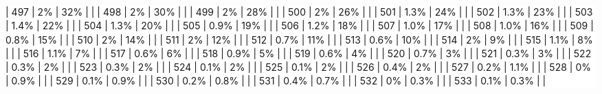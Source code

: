 | 497 | 2% | 32% |  |
| 498 | 2% | 30% |  |
| 499 | 2% | 28% |  |
| 500 | 2% | 26% |  |
| 501 | 1.3% | 24% |  |
| 502 | 1.3% | 23% |  |
| 503 | 1.4% | 22% |  |
| 504 | 1.3% | 20% |  |
| 505 | 0.9% | 19% |  |
| 506 | 1.2% | 18% |  |
| 507 | 1.0% | 17% |  |
| 508 | 1.0% | 16% |  |
| 509 | 0.8% | 15% |  |
| 510 | 2% | 14% |  |
| 511 | 2% | 12% |  |
| 512 | 0.7% | 11% |  |
| 513 | 0.6% | 10% |  |
| 514 | 2% | 9% |  |
| 515 | 1.1% | 8% |  |
| 516 | 1.1% | 7% |  |
| 517 | 0.6% | 6% |  |
| 518 | 0.9% | 5% |  |
| 519 | 0.6% | 4% |  |
| 520 | 0.7% | 3% |  |
| 521 | 0.3% | 3% |  |
| 522 | 0.3% | 2% |  |
| 523 | 0.3% | 2% |  |
| 524 | 0.1% | 2% |  |
| 525 | 0.1% | 2% |  |
| 526 | 0.4% | 2% |  |
| 527 | 0.2% | 1.1% |  |
| 528 | 0% | 0.9% |  |
| 529 | 0.1% | 0.9% |  |
| 530 | 0.2% | 0.8% |  |
| 531 | 0.4% | 0.7% |  |
| 532 | 0% | 0.3% |  |
| 533 | 0.1% | 0.3% |  |
